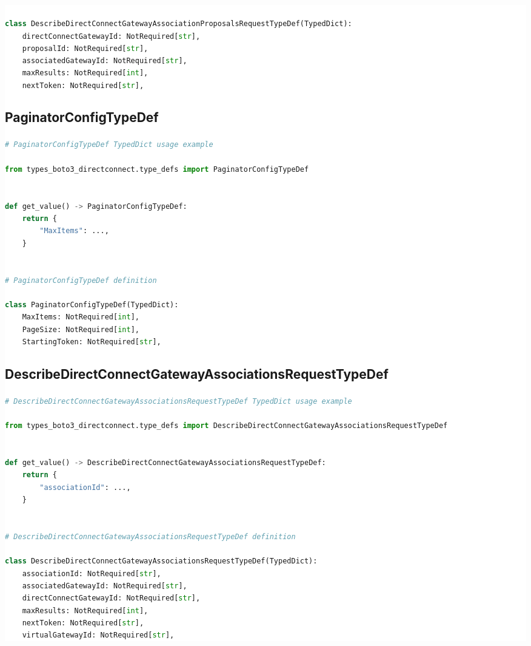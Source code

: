 ```python

class DescribeDirectConnectGatewayAssociationProposalsRequestTypeDef(TypedDict):
    directConnectGatewayId: NotRequired[str],
    proposalId: NotRequired[str],
    associatedGatewayId: NotRequired[str],
    maxResults: NotRequired[int],
    nextToken: NotRequired[str],
```


## PaginatorConfigTypeDef

```python
# PaginatorConfigTypeDef TypedDict usage example

from types_boto3_directconnect.type_defs import PaginatorConfigTypeDef


def get_value() -> PaginatorConfigTypeDef:
    return {
        "MaxItems": ...,
    }


# PaginatorConfigTypeDef definition

class PaginatorConfigTypeDef(TypedDict):
    MaxItems: NotRequired[int],
    PageSize: NotRequired[int],
    StartingToken: NotRequired[str],
```


## DescribeDirectConnectGatewayAssociationsRequestTypeDef

```python
# DescribeDirectConnectGatewayAssociationsRequestTypeDef TypedDict usage example

from types_boto3_directconnect.type_defs import DescribeDirectConnectGatewayAssociationsRequestTypeDef


def get_value() -> DescribeDirectConnectGatewayAssociationsRequestTypeDef:
    return {
        "associationId": ...,
    }


# DescribeDirectConnectGatewayAssociationsRequestTypeDef definition

class DescribeDirectConnectGatewayAssociationsRequestTypeDef(TypedDict):
    associationId: NotRequired[str],
    associatedGatewayId: NotRequired[str],
    directConnectGatewayId: NotRequired[str],
    maxResults: NotRequired[int],
    nextToken: NotRequired[str],
    virtualGatewayId: NotRequired[str],
```
